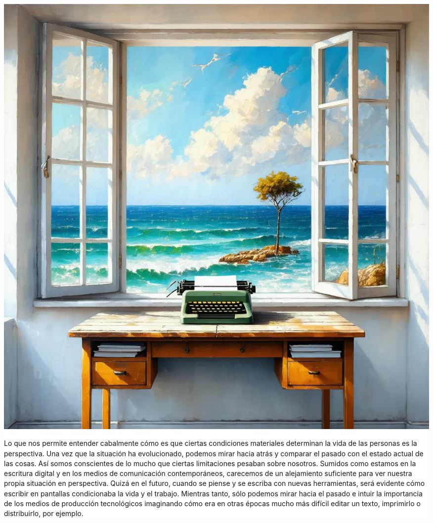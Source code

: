 ![img](imgs/ai.st35.8.webp#small)

Lo que nos permite entender cabalmente cómo es que ciertas condiciones materiales determinan la vida de las personas es la perspectiva. Una vez que la situación ha evolucionado, podemos mirar hacia atrás y comparar el pasado con el estado actual de las cosas. Así somos conscientes de lo mucho que ciertas limitaciones pesaban sobre nosotros. Sumidos como estamos en la escritura digital y en los medios de comunicación contemporáneos, carecemos de un alejamiento suficiente para ver nuestra propia situación en perspectiva. Quizá en el futuro, cuando se piense y se escriba con nuevas herramientas, será evidente cómo escribir en pantallas condicionaba la vida y el trabajo. Mientras tanto, sólo podemos mirar hacia el pasado e intuir la importancia de los medios de producción tecnológicos imaginando cómo era en otras épocas mucho más difícil editar un texto, imprimirlo o distribuirlo, por ejemplo.
